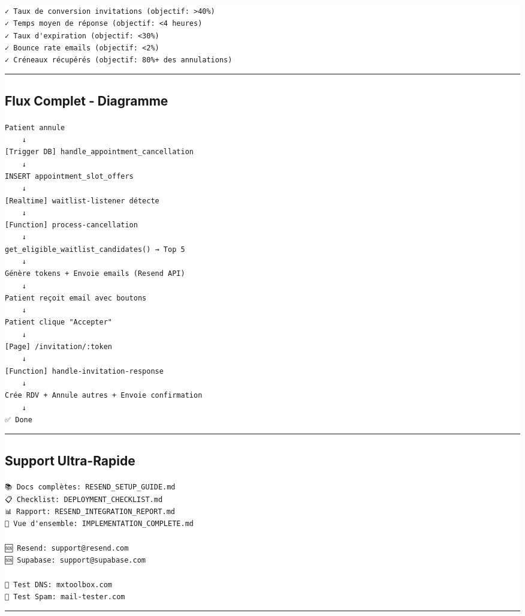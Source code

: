 ```
✓ Taux de conversion invitations (objectif: >40%)
✓ Temps moyen de réponse (objectif: <4 heures)
✓ Taux d'expiration (objectif: <30%)
✓ Bounce rate emails (objectif: <2%)
✓ Créneaux récupérés (objectif: 80%+ des annulations)
```

---

## Flux Complet - Diagramme

```
Patient annule
    ↓
[Trigger DB] handle_appointment_cancellation
    ↓
INSERT appointment_slot_offers
    ↓
[Realtime] waitlist-listener détecte
    ↓
[Function] process-cancellation
    ↓
get_eligible_waitlist_candidates() → Top 5
    ↓
Génère tokens + Envoie emails (Resend API)
    ↓
Patient reçoit email avec boutons
    ↓
Patient clique "Accepter"
    ↓
[Page] /invitation/:token
    ↓
[Function] handle-invitation-response
    ↓
Crée RDV + Annule autres + Envoie confirmation
    ↓
✅ Done
```

---

## Support Ultra-Rapide

```
📚 Docs complètes: RESEND_SETUP_GUIDE.md
📋 Checklist: DEPLOYMENT_CHECKLIST.md
📊 Rapport: RESEND_INTEGRATION_REPORT.md
🎯 Vue d'ensemble: IMPLEMENTATION_COMPLETE.md

🆘 Resend: support@resend.com
🆘 Supabase: support@supabase.com

🔧 Test DNS: mxtoolbox.com
📧 Test Spam: mail-tester.com
```

---